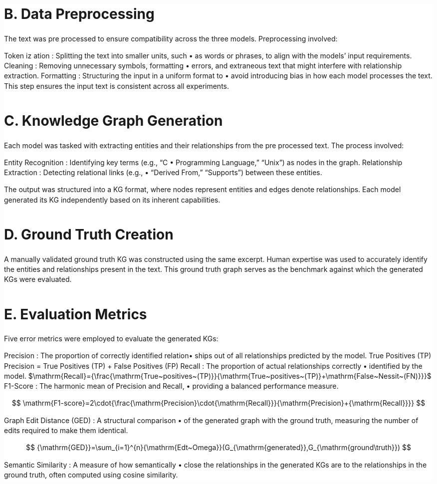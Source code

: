# B. Data Preprocessing  

The text was pre processed to ensure compatibility across the three models. Preprocessing involved:  

Token iz ation : Splitting the text into smaller units, such • as words or phrases, to align with the models’ input requirements.  Cleaning : Removing unnecessary symbols, formatting • errors, and extraneous text that might interfere with relationship extraction.  Formatting : Structuring the input in a uniform format to • avoid introducing bias in how each model processes the text. This step ensures the input text is consistent across all experiments.  

# C. Knowledge Graph Generation  

Each model was tasked with extracting entities and their relationships from the pre processed text. The process involved:  

Entity Recognition : Identifying key terms (e.g., “C • Programming Language,” “Unix”) as nodes in the graph.  Relationship Extraction : Detecting relational links (e.g., • “Derived From,” “Supports”) between these entities.  

The output was structured into a KG format, where nodes represent entities and edges denote relationships. Each model generated its KG independently based on its inherent capabilities.  

# D. Ground Truth Creation  

A manually validated ground truth KG was constructed using the same excerpt. Human expertise was used to accurately identify the entities and relationships present in the text. This ground truth graph serves as the benchmark against which the generated KGs were evaluated.  

# E. Evaluation Metrics  

Five error metrics were employed to evaluate the generated KGs:  

Precision : The proportion of correctly identified relation• ships out of all relationships predicted by the model. True Positives (TP) Precision  $=$  True Positives (TP)  +  False Positives (FP)  Recall : The proportion of actual relationships correctly • identified by the model.  $\mathrm{Recall}={\frac{\mathrm{True~positives~(TP)}}{\mathrm{True~positives~(TP)}+\mathrm{False~Nessit~(FN)}}}$  
F1-Score : The harmonic mean of Precision and Recall, • providing a balanced performance measure.  

$$
\mathrm{F1-score}=2\cdot{\frac{\mathrm{Precision}\cdot{\mathrm{Recall}}}{\mathrm{Precision}+{\mathrm{Recall}}}}
$$  

Graph Edit Distance (GED) : A structural comparison • of the generated graph with the ground truth, measuring the number of edits required to make them identical.  

$$
{\mathrm{GED}}=\sum_{i=1}^{n}{\mathrm{Edt~Omega}}(G_{\mathrm{generated}},G_{\mathrm{ground\truth}})
$$  

Semantic Similarity : A measure of how semantically • close the relationships in the generated KGs are to the relationships in the ground truth, often computed using cosine similarity.  
